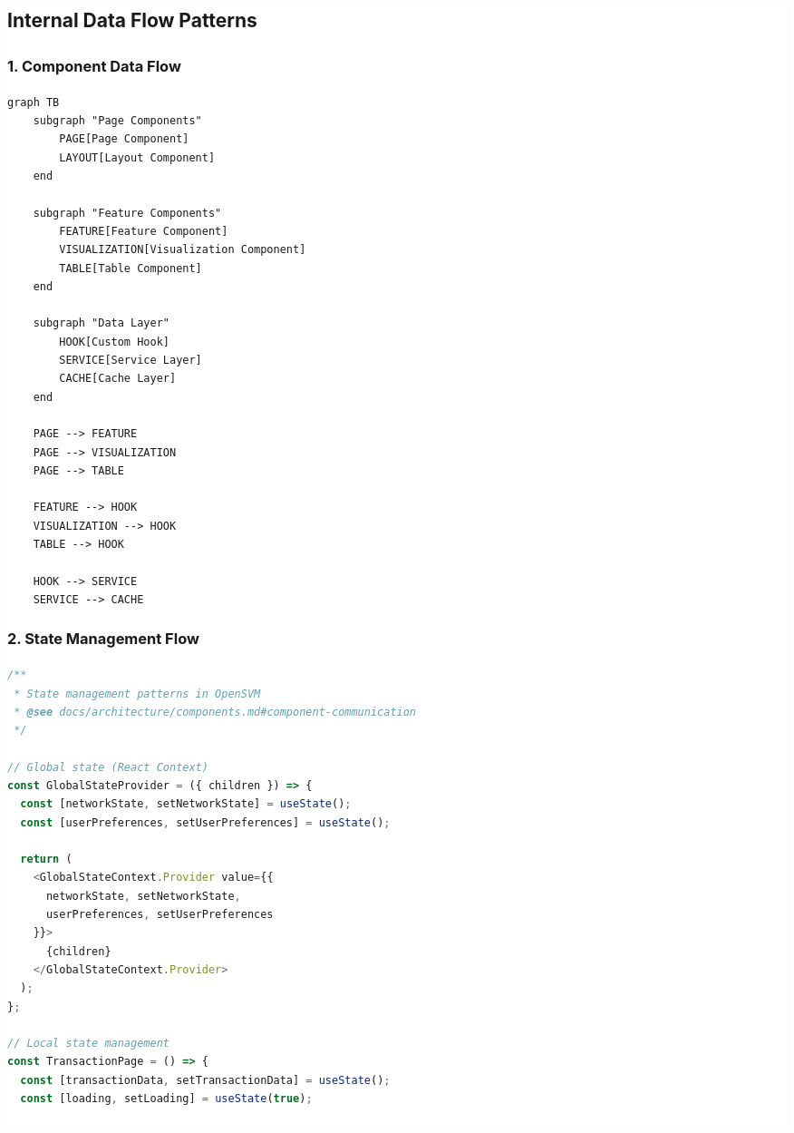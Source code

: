 ## Internal Data Flow Patterns

### 1. Component Data Flow

```mermaid
graph TB
    subgraph "Page Components"
        PAGE[Page Component]
        LAYOUT[Layout Component]
    end
    
    subgraph "Feature Components"
        FEATURE[Feature Component]
        VISUALIZATION[Visualization Component]
        TABLE[Table Component]
    end
    
    subgraph "Data Layer"
        HOOK[Custom Hook]
        SERVICE[Service Layer]
        CACHE[Cache Layer]
    end
    
    PAGE --> FEATURE
    PAGE --> VISUALIZATION
    PAGE --> TABLE
    
    FEATURE --> HOOK
    VISUALIZATION --> HOOK
    TABLE --> HOOK
    
    HOOK --> SERVICE
    SERVICE --> CACHE
```

### 2. State Management Flow

```typescript
/**
 * State management patterns in OpenSVM
 * @see docs/architecture/components.md#component-communication
 */

// Global state (React Context)
const GlobalStateProvider = ({ children }) => {
  const [networkState, setNetworkState] = useState();
  const [userPreferences, setUserPreferences] = useState();
  
  return (
    <GlobalStateContext.Provider value={{
      networkState, setNetworkState,
      userPreferences, setUserPreferences
    }}>
      {children}
    </GlobalStateContext.Provider>
  );
};

// Local state management
const TransactionPage = () => {
  const [transactionData, setTransactionData] = useState();
  const [loading, setLoading] = useState(true);
  
```